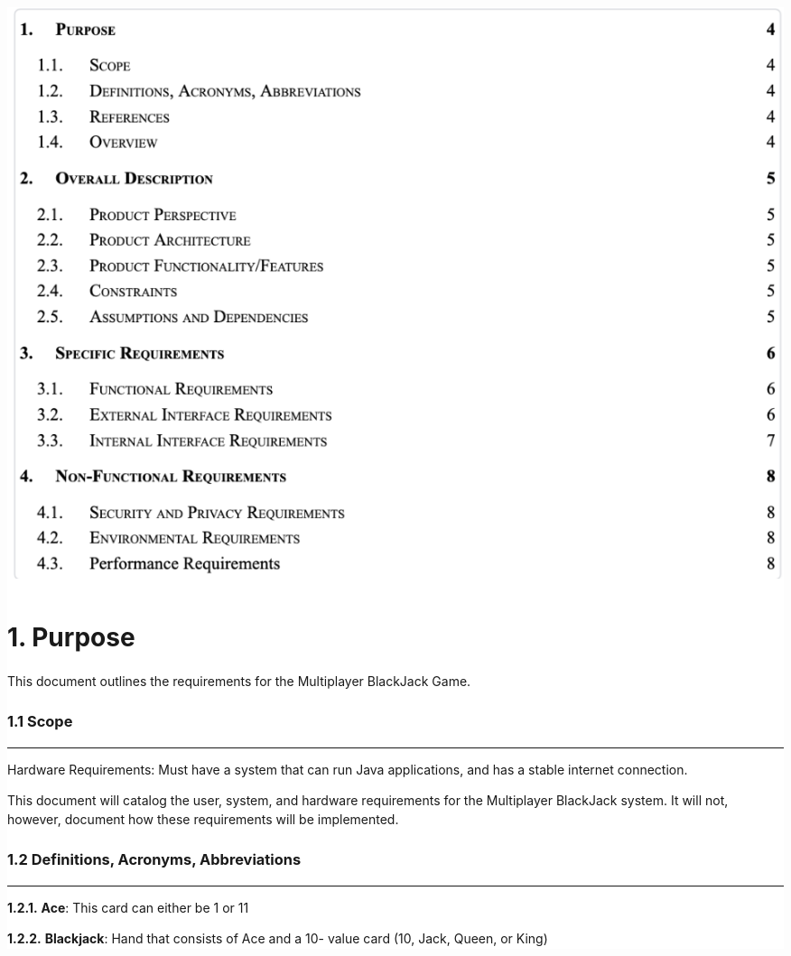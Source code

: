 ![Table of Contents](assets/tableOfContents.png)

# 1. Purpose
This document outlines the requirements for the Multiplayer BlackJack Game.

### **1.1** Scope
---
Hardware Requirements: Must have a system that can run Java applications, and has a stable internet connection.

This document will catalog the user, system, and hardware requirements for the Multiplayer BlackJack system. It will not, however, document how these requirements will be implemented.

### **1.2** Definitions, Acronyms, Abbreviations
---
**1.2.1.** **Ace**: This card can either be 1 or 11

**1.2.2.** **Blackjack**: Hand that consists of Ace and a 10- value card (10, Jack, Queen, or King)
